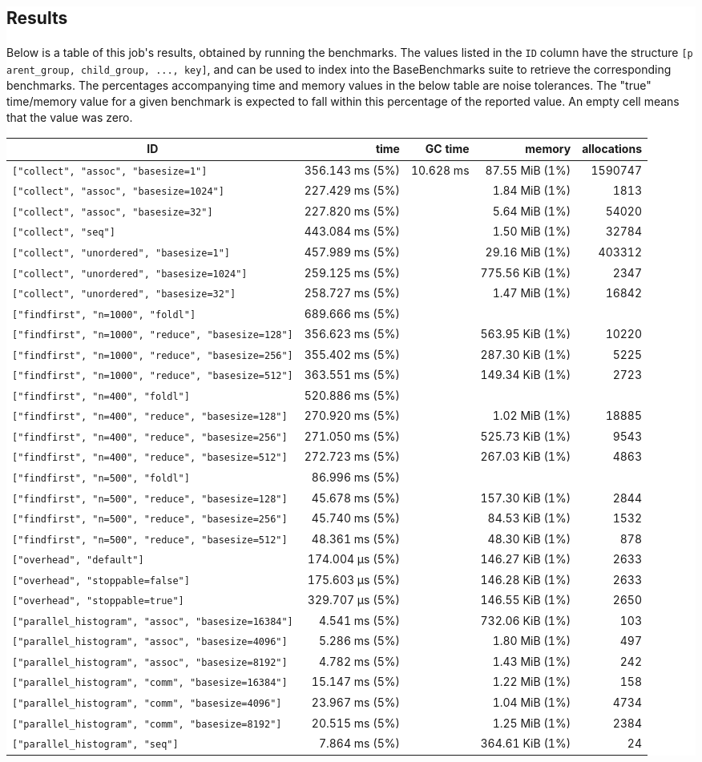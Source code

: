 ## Results
Below is a table of this job's results, obtained by running the benchmarks.
The values listed in the `ID` column have the structure `[parent_group, child_group, ..., key]`, and can be used to
index into the BaseBenchmarks suite to retrieve the corresponding benchmarks.
The percentages accompanying time and memory values in the below table are noise tolerances. The "true"
time/memory value for a given benchmark is expected to fall within this percentage of the reported value.
An empty cell means that the value was zero.

| ID                                                  | time            | GC time   | memory          | allocations |
|-----------------------------------------------------|----------------:|----------:|----------------:|------------:|
| `["collect", "assoc", "basesize=1"]`                | 356.143 ms (5%) | 10.628 ms |  87.55 MiB (1%) |     1590747 |
| `["collect", "assoc", "basesize=1024"]`             | 227.429 ms (5%) |           |   1.84 MiB (1%) |        1813 |
| `["collect", "assoc", "basesize=32"]`               | 227.820 ms (5%) |           |   5.64 MiB (1%) |       54020 |
| `["collect", "seq"]`                                | 443.084 ms (5%) |           |   1.50 MiB (1%) |       32784 |
| `["collect", "unordered", "basesize=1"]`            | 457.989 ms (5%) |           |  29.16 MiB (1%) |      403312 |
| `["collect", "unordered", "basesize=1024"]`         | 259.125 ms (5%) |           | 775.56 KiB (1%) |        2347 |
| `["collect", "unordered", "basesize=32"]`           | 258.727 ms (5%) |           |   1.47 MiB (1%) |       16842 |
| `["findfirst", "n=1000", "foldl"]`                  | 689.666 ms (5%) |           |                 |             |
| `["findfirst", "n=1000", "reduce", "basesize=128"]` | 356.623 ms (5%) |           | 563.95 KiB (1%) |       10220 |
| `["findfirst", "n=1000", "reduce", "basesize=256"]` | 355.402 ms (5%) |           | 287.30 KiB (1%) |        5225 |
| `["findfirst", "n=1000", "reduce", "basesize=512"]` | 363.551 ms (5%) |           | 149.34 KiB (1%) |        2723 |
| `["findfirst", "n=400", "foldl"]`                   | 520.886 ms (5%) |           |                 |             |
| `["findfirst", "n=400", "reduce", "basesize=128"]`  | 270.920 ms (5%) |           |   1.02 MiB (1%) |       18885 |
| `["findfirst", "n=400", "reduce", "basesize=256"]`  | 271.050 ms (5%) |           | 525.73 KiB (1%) |        9543 |
| `["findfirst", "n=400", "reduce", "basesize=512"]`  | 272.723 ms (5%) |           | 267.03 KiB (1%) |        4863 |
| `["findfirst", "n=500", "foldl"]`                   |  86.996 ms (5%) |           |                 |             |
| `["findfirst", "n=500", "reduce", "basesize=128"]`  |  45.678 ms (5%) |           | 157.30 KiB (1%) |        2844 |
| `["findfirst", "n=500", "reduce", "basesize=256"]`  |  45.740 ms (5%) |           |  84.53 KiB (1%) |        1532 |
| `["findfirst", "n=500", "reduce", "basesize=512"]`  |  48.361 ms (5%) |           |  48.30 KiB (1%) |         878 |
| `["overhead", "default"]`                           | 174.004 μs (5%) |           | 146.27 KiB (1%) |        2633 |
| `["overhead", "stoppable=false"]`                   | 175.603 μs (5%) |           | 146.28 KiB (1%) |        2633 |
| `["overhead", "stoppable=true"]`                    | 329.707 μs (5%) |           | 146.55 KiB (1%) |        2650 |
| `["parallel_histogram", "assoc", "basesize=16384"]` |   4.541 ms (5%) |           | 732.06 KiB (1%) |         103 |
| `["parallel_histogram", "assoc", "basesize=4096"]`  |   5.286 ms (5%) |           |   1.80 MiB (1%) |         497 |
| `["parallel_histogram", "assoc", "basesize=8192"]`  |   4.782 ms (5%) |           |   1.43 MiB (1%) |         242 |
| `["parallel_histogram", "comm", "basesize=16384"]`  |  15.147 ms (5%) |           |   1.22 MiB (1%) |         158 |
| `["parallel_histogram", "comm", "basesize=4096"]`   |  23.967 ms (5%) |           |   1.04 MiB (1%) |        4734 |
| `["parallel_histogram", "comm", "basesize=8192"]`   |  20.515 ms (5%) |           |   1.25 MiB (1%) |        2384 |
| `["parallel_histogram", "seq"]`                     |   7.864 ms (5%) |           | 364.61 KiB (1%) |          24 |